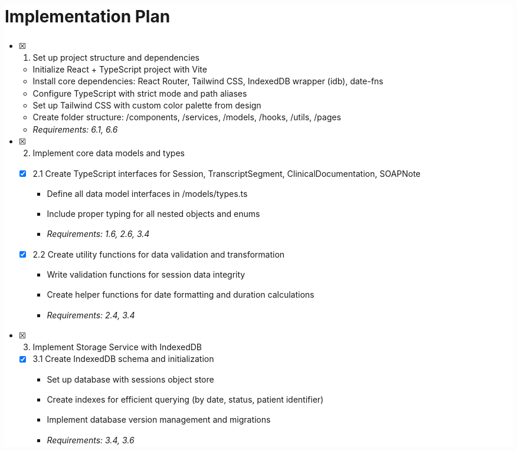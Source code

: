 # Implementation Plan

- [x] 1. Set up project structure and dependencies


  - Initialize React + TypeScript project with Vite
  - Install core dependencies: React Router, Tailwind CSS, IndexedDB wrapper (idb), date-fns
  - Configure TypeScript with strict mode and path aliases
  - Set up Tailwind CSS with custom color palette from design
  - Create folder structure: /components, /services, /models, /hooks, /utils, /pages
  - _Requirements: 6.1, 6.6_

- [x] 2. Implement core data models and types


  - [x] 2.1 Create TypeScript interfaces for Session, TranscriptSegment, ClinicalDocumentation, SOAPNote



    - Define all data model interfaces in /models/types.ts









    - Include proper typing for all nested objects and enums


    - _Requirements: 1.6, 2.6, 3.4_
  - [x] 2.2 Create utility functions for data validation and transformation


    - Write validation functions for session data integrity






    - Create helper functions for date formatting and duration calculations
    - _Requirements: 2.4, 3.4_








- [x] 3. Implement Storage Service with IndexedDB







  - [x] 3.1 Create IndexedDB schema and initialization
    - Set up database with sessions object store


    - Create indexes for efficient querying (by date, status, patient identifier)

    - Implement database version management and migrations
    - _Requirements: 3.4, 3.6_
